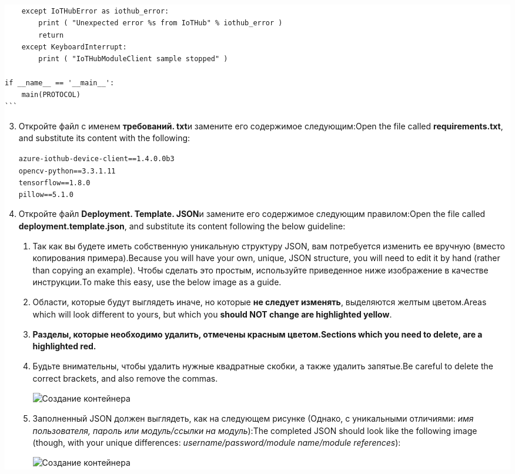         except IoTHubError as iothub_error:
            print ( "Unexpected error %s from IoTHub" % iothub_error )
            return
        except KeyboardInterrupt:
            print ( "IoTHubModuleClient sample stopped" )

    if __name__ == '__main__':
        main(PROTOCOL)
    ```

3.  <span data-ttu-id="79e0c-360">Откройте файл с именем **требований. txt**и замените его содержимое следующим:</span><span class="sxs-lookup"><span data-stu-id="79e0c-360">Open the file called **requirements.txt**, and substitute its content with the following:</span></span>

    ```
    azure-iothub-device-client==1.4.0.0b3
    opencv-python==3.3.1.11
    tensorflow==1.8.0
    pillow==5.1.0
    ```

4.  <span data-ttu-id="79e0c-361">Откройте файл **Deployment. Template. JSON**и замените его содержимое следующим правилом:</span><span class="sxs-lookup"><span data-stu-id="79e0c-361">Open the file called **deployment.template.json**, and substitute its content following the below guideline:</span></span>

    1. <span data-ttu-id="79e0c-362">Так как вы будете иметь собственную уникальную структуру JSON, вам потребуется изменить ее вручную (вместо копирования примера).</span><span class="sxs-lookup"><span data-stu-id="79e0c-362">Because you will have your own, unique, JSON structure, you will need to edit it by hand (rather than copying an example).</span></span> <span data-ttu-id="79e0c-363">Чтобы сделать это простым, используйте приведенное ниже изображение в качестве инструкции.</span><span class="sxs-lookup"><span data-stu-id="79e0c-363">To make this easy, use the below image as a guide.</span></span>
    2. <span data-ttu-id="79e0c-364">Области, которые будут выглядеть иначе, но которые **не следует изменять**, выделяются желтым цветом.</span><span class="sxs-lookup"><span data-stu-id="79e0c-364">Areas which will look different to yours, but which you **should NOT change are highlighted yellow**.</span></span>
    3. <span data-ttu-id="79e0c-365">**Разделы, которые необходимо удалить, отмечены красным цветом.**</span><span class="sxs-lookup"><span data-stu-id="79e0c-365">**Sections which you need to delete, are a highlighted red.**</span></span>
    4. <span data-ttu-id="79e0c-366">Будьте внимательны, чтобы удалить нужные квадратные скобки, а также удалить запятые.</span><span class="sxs-lookup"><span data-stu-id="79e0c-366">Be careful to delete the correct brackets, and also remove the commas.</span></span>

        ![Создание контейнера](images/AzureLabs-Lab313-27.png)

    5. <span data-ttu-id="79e0c-368">Заполненный JSON должен выглядеть, как на следующем рисунке (Однако, с уникальными отличиями: *имя пользователя, пароль или модуль/ссылки на модуль*):</span><span class="sxs-lookup"><span data-stu-id="79e0c-368">The completed JSON should look like the following image (though, with your unique differences: *username/password/module name/module references*):</span></span>

        ![Создание контейнера](images/AzureLabs-Lab313-28.png)
